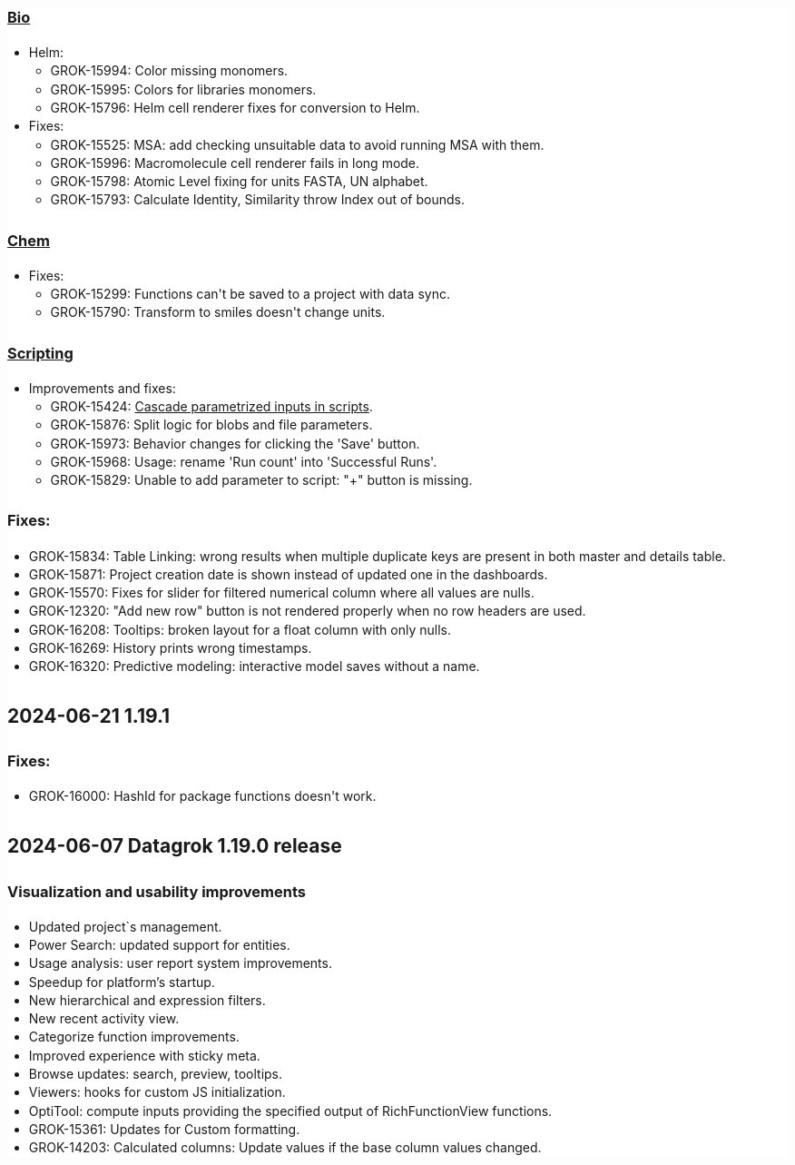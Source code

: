 ### [Bio](https://github.com/datagrok-ai/public/blob/master/packages/Bio/CHANGELOG.md)
* Helm:
  * GROK-15994: Color missing monomers. 
  * GROK-15995: Colors for libraries monomers. 
  * GROK-15796: Helm cell renderer fixes for conversion to Helm. 
* Fixes:
  * GROK-15525: MSA: add checking unsuitable data to avoid running MSA with them. 
  * GROK-15996: Macromolecule cell renderer fails in long mode. 
  * GROK-15798: Atomic Level fixing for units FASTA, UN alphabet.
  * GROK-15793: Calculate Identity, Similarity throw Index out of bounds.

### [Chem](https://github.com/datagrok-ai/public/blob/master/packages/Chem/CHANGELOG.md)
* Fixes:
  * GROK-15299: Functions can't be saved to a project with data sync. 
  * GROK-15790: Transform to smiles doesn't change units. 
 
### [Scripting](https://datagrok.ai/help/compute/scripting/)
* Improvements and fixes:
  * GROK-15424: [Cascade parametrized inputs in scripts](https://datagrok.ai/help/datagrok/concepts/functions/func-params-annotation#function-inputs). 
  * GROK-15876: Split logic for blobs and file parameters. 
  * GROK-15973: Behavior changes for clicking the 'Save' button. 
  * GROK-15968: Usage: rename 'Run count' into 'Successful Runs'. 
  * GROK-15829: Unable to add parameter to script: "+" button is missing. 
 
### Fixes:
* GROK-15834: Table Linking: wrong results when multiple duplicate keys are present in both master and details table. 
* GROK-15871: Project creation date is shown instead of updated one in the dashboards. 
* GROK-15570: Fixes for slider for filtered numerical column where all values are nulls. 
* GROK-12320: "Add new row" button is not rendered properly when no row headers are used.  
* GROK-16208: Tooltips: broken layout for a float column with only nulls. 
* GROK-16269: History prints wrong timestamps. 
* GROK-16320: Predictive modeling: interactive model saves without a name.


## 2024-06-21 1.19.1

### Fixes:

* GROK-16000: HashId for package functions doesn't work.


## 2024-06-07 Datagrok 1.19.0 release

### Visualization and usability improvements
* Updated project`s management.
* Power Search: updated support for entities.
* Usage analysis: user report system improvements.
* Speedup for platform’s startup.
* New hierarchical and expression filters.
* New recent activity view.
* Categorize function improvements.
* Improved experience with sticky meta.
* Browse updates: search, preview, tooltips. 
* Viewers: hooks for custom JS initialization.
* OptiTool: compute inputs providing the specified output of RichFunctionView functions.
* GROK-15361: Updates for Custom formatting.
* GROK-14203: Calculated columns: Update values if the base column values changed.